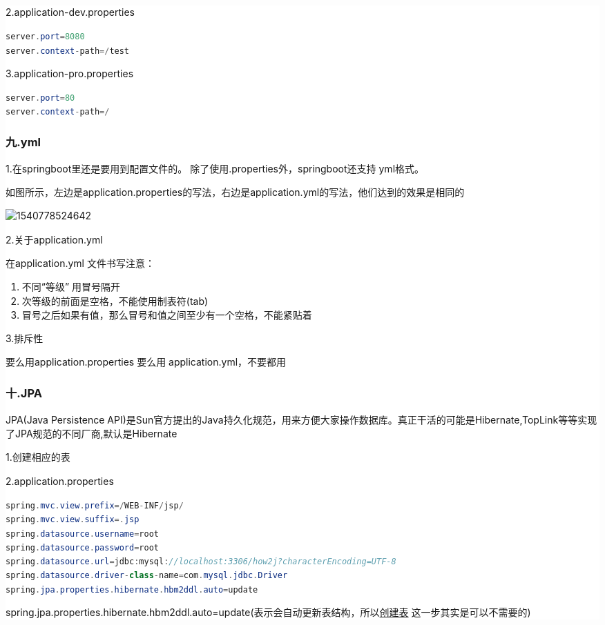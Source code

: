 2.application-dev.properties

```java
server.port=8080
server.context-path=/test
```

3.application-pro.properties

```java
server.port=80
server.context-path=/
```



### 九.yml

1.在springboot里还是要用到配置文件的。 除了使用.properties外，springboot还支持 yml格式。

如图所示，左边是application.properties的写法，右边是application.yml的写法，他们达到的效果是相同的

![1540778524642](C:\Users\Administrator\AppData\Roaming\Typora\typora-user-images\1540778524642.png)

2.关于application.yml

在application.yml 文件书写注意：
1. 不同“等级” 用冒号隔开
2. 次等级的前面是空格，不能使用制表符(tab)
3. 冒号之后如果有值，那么冒号和值之间至少有一个空格，不能紧贴着



3.排斥性

要么用application.properties 要么用 application.yml，不要都用



### 十.JPA

JPA(Java Persistence API)是Sun官方提出的Java持久化规范，用来方便大家操作数据库。真正干活的可能是Hibernate,TopLink等等实现了JPA规范的不同厂商,默认是Hibernate

1.创建相应的表

2.application.properties

```java
spring.mvc.view.prefix=/WEB-INF/jsp/
spring.mvc.view.suffix=.jsp
spring.datasource.username=root
spring.datasource.password=root
spring.datasource.url=jdbc:mysql://localhost:3306/how2j?characterEncoding=UTF-8
spring.datasource.driver-class-name=com.mysql.jdbc.Driver
spring.jpa.properties.hibernate.hbm2ddl.auto=update
```

spring.jpa.properties.hibernate.hbm2ddl.auto=update(表示会自动更新表结构，所以[创建表](http://how2j.cn/k/springboot/springboot-jpa/1648.html#step7173) 这一步其实是可以不需要的)
